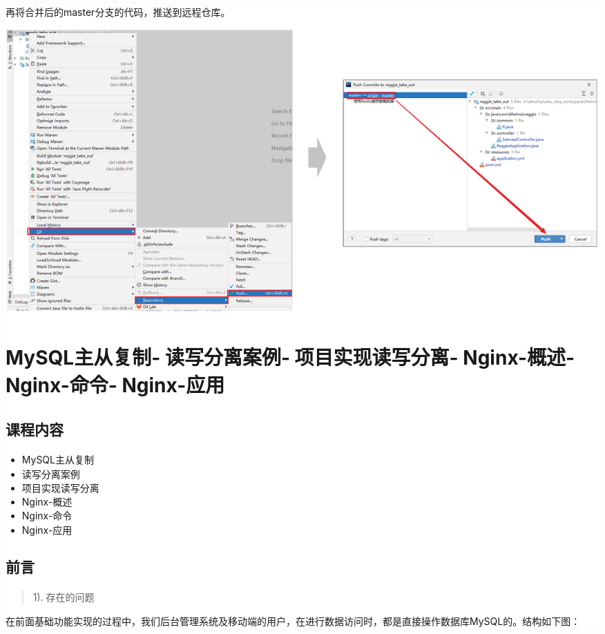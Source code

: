 

再将合并后的master分支的代码，推送到远程仓库。

![image-20210824000057260](assets/image-20210824000057260.png) 






# MySQL主从复制- 读写分离案例- 项目实现读写分离- Nginx-概述- Nginx-命令- Nginx-应用

## 课程内容

- MySQL主从复制
- 读写分离案例
- 项目实现读写分离
- Nginx-概述
- Nginx-命令
- Nginx-应用



## 前言

> 1). 存在的问题

在前面基础功能实现的过程中，我们后台管理系统及移动端的用户，在进行数据访问时，都是直接操作数据库MySQL的。结构如下图： 
